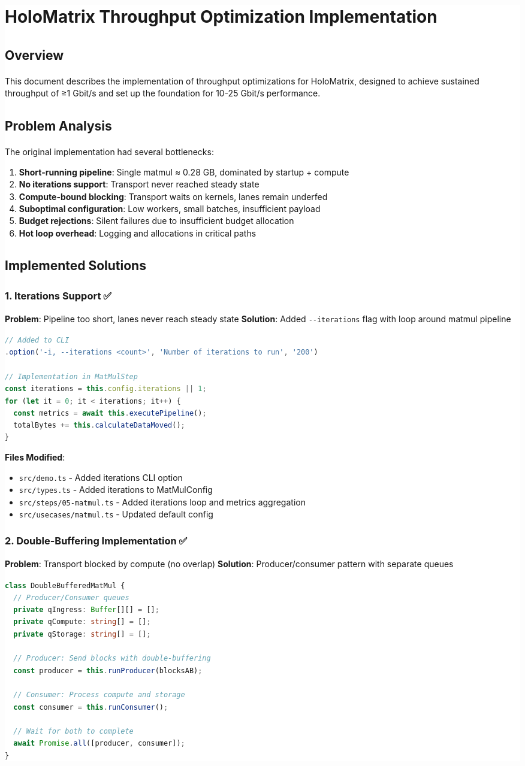 # HoloMatrix Throughput Optimization Implementation

## Overview

This document describes the implementation of throughput optimizations for HoloMatrix, designed to achieve sustained throughput of ≥1 Gbit/s and set up the foundation for 10-25 Gbit/s performance.

## Problem Analysis

The original implementation had several bottlenecks:

1. **Short-running pipeline**: Single matmul ≈ 0.28 GB, dominated by startup + compute
2. **No iterations support**: Transport never reached steady state
3. **Compute-bound blocking**: Transport waits on kernels, lanes remain underfed
4. **Suboptimal configuration**: Low workers, small batches, insufficient payload
5. **Budget rejections**: Silent failures due to insufficient budget allocation
6. **Hot loop overhead**: Logging and allocations in critical paths

## Implemented Solutions

### 1. Iterations Support ✅

**Problem**: Pipeline too short, lanes never reach steady state
**Solution**: Added `--iterations` flag with loop around matmul pipeline

```typescript
// Added to CLI
.option('-i, --iterations <count>', 'Number of iterations to run', '200')

// Implementation in MatMulStep
const iterations = this.config.iterations || 1;
for (let it = 0; it < iterations; it++) {
  const metrics = await this.executePipeline();
  totalBytes += this.calculateDataMoved();
}
```

**Files Modified**:
- `src/demo.ts` - Added iterations CLI option
- `src/types.ts` - Added iterations to MatMulConfig
- `src/steps/05-matmul.ts` - Added iterations loop and metrics aggregation
- `src/usecases/matmul.ts` - Updated default config

### 2. Double-Buffering Implementation ✅

**Problem**: Transport blocked by compute (no overlap)
**Solution**: Producer/consumer pattern with separate queues

```typescript
class DoubleBufferedMatMul {
  // Producer/Consumer queues
  private qIngress: Buffer[][] = [];
  private qCompute: string[] = [];
  private qStorage: string[] = [];

  // Producer: Send blocks with double-buffering
  const producer = this.runProducer(blocksAB);
  
  // Consumer: Process compute and storage
  const consumer = this.runConsumer();
  
  // Wait for both to complete
  await Promise.all([producer, consumer]);
}
```